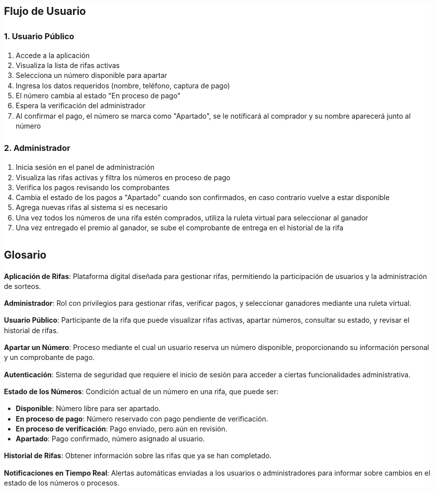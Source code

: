 ## Flujo de Usuario

### 1. Usuario Público

1. Accede a la aplicación
2. Visualiza la lista de rifas activas
3. Selecciona un número disponible para apartar
4. Ingresa los datos requeridos (nombre, teléfono, captura de pago)
5. El número cambia al estado "En proceso de pago"
6. Espera la verificación del administrador
7. Al confirmar el pago, el número se marca como "Apartado", se le notificará al comprador y su nombre aparecerá junto al número

### 2. Administrador

1. Inicia sesión en el panel de administración
2. Visualiza las rifas activas y filtra los números en proceso de pago
3. Verifica los pagos revisando los comprobantes
4. Cambia el estado de los pagos a "Apartado" cuando son confirmados, en caso contrario vuelve a estar disponible
5. Agrega nuevas rifas al sistema si es necesario
6. Una vez todos los números de una rifa estén comprados, utiliza la ruleta virtual para seleccionar al ganador
7. Una vez entregado el premio al ganador, se sube el comprobante de entrega en el historial de la rifa

## Glosario

**Aplicación de Rifas**: Plataforma digital diseñada para gestionar rifas, permitiendo la participación de usuarios y la administración de sorteos.

**Administrador**: Rol con privilegios para gestionar rifas, verificar pagos, y seleccionar ganadores mediante una ruleta virtual.

**Usuario Público**: Participante de la rifa que puede visualizar rifas activas, apartar números, consultar su estado, y revisar el historial de rifas.

**Apartar un Número**: Proceso mediante el cual un usuario reserva un número disponible, proporcionando su información personal y un comprobante de pago.

**Autenticación**: Sistema de seguridad que requiere el inicio de sesión para acceder a ciertas funcionalidades administrativa.

**Estado de los Números**: Condición actual de un número en una rifa, que puede ser:

- **Disponible**: Número libre para ser apartado.
- **En proceso de pago**: Número reservado con pago pendiente de verificación.
- **En proceso de verificación**: Pago enviado, pero aún en revisión.
- **Apartado**: Pago confirmado, número asignado al usuario.

**Historial de Rifas**: Obtener información sobre las rifas que ya se han completado.

**Notificaciones en Tiempo Real**: Alertas automáticas enviadas a los usuarios o administradores para informar sobre cambios en el estado de los números o procesos.
